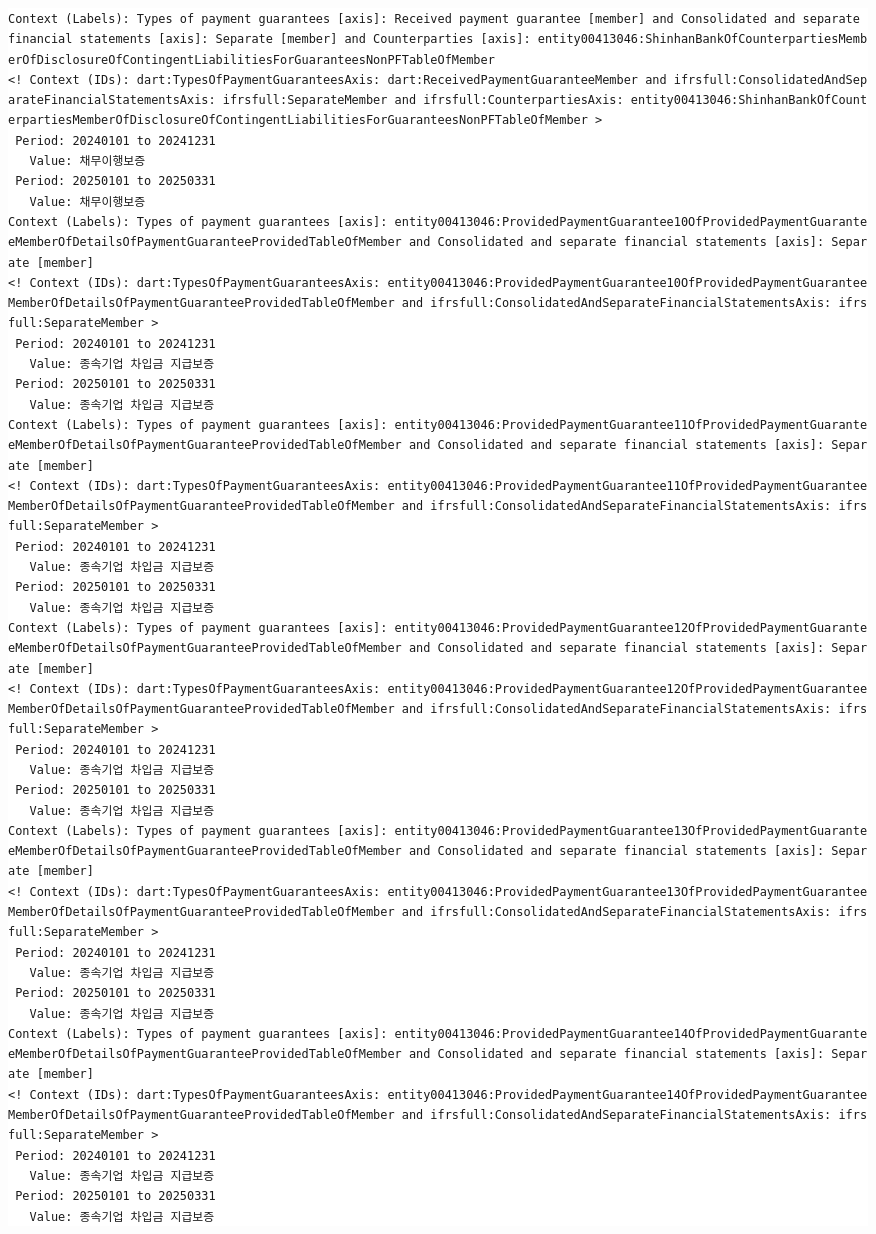```text
Context (Labels): Types of payment guarantees [axis]: Received payment guarantee [member] and Consolidated and separate financial statements [axis]: Separate [member] and Counterparties [axis]: entity00413046:ShinhanBankOfCounterpartiesMemberOfDisclosureOfContingentLiabilitiesForGuaranteesNonPFTableOfMember
<! Context (IDs): dart:TypesOfPaymentGuaranteesAxis: dart:ReceivedPaymentGuaranteeMember and ifrsfull:ConsolidatedAndSeparateFinancialStatementsAxis: ifrsfull:SeparateMember and ifrsfull:CounterpartiesAxis: entity00413046:ShinhanBankOfCounterpartiesMemberOfDisclosureOfContingentLiabilitiesForGuaranteesNonPFTableOfMember >
 Period: 20240101 to 20241231
   Value: 채무이행보증
 Period: 20250101 to 20250331
   Value: 채무이행보증
Context (Labels): Types of payment guarantees [axis]: entity00413046:ProvidedPaymentGuarantee10OfProvidedPaymentGuaranteeMemberOfDetailsOfPaymentGuaranteeProvidedTableOfMember and Consolidated and separate financial statements [axis]: Separate [member]
<! Context (IDs): dart:TypesOfPaymentGuaranteesAxis: entity00413046:ProvidedPaymentGuarantee10OfProvidedPaymentGuaranteeMemberOfDetailsOfPaymentGuaranteeProvidedTableOfMember and ifrsfull:ConsolidatedAndSeparateFinancialStatementsAxis: ifrsfull:SeparateMember >
 Period: 20240101 to 20241231
   Value: 종속기업 차입금 지급보증
 Period: 20250101 to 20250331
   Value: 종속기업 차입금 지급보증
Context (Labels): Types of payment guarantees [axis]: entity00413046:ProvidedPaymentGuarantee11OfProvidedPaymentGuaranteeMemberOfDetailsOfPaymentGuaranteeProvidedTableOfMember and Consolidated and separate financial statements [axis]: Separate [member]
<! Context (IDs): dart:TypesOfPaymentGuaranteesAxis: entity00413046:ProvidedPaymentGuarantee11OfProvidedPaymentGuaranteeMemberOfDetailsOfPaymentGuaranteeProvidedTableOfMember and ifrsfull:ConsolidatedAndSeparateFinancialStatementsAxis: ifrsfull:SeparateMember >
 Period: 20240101 to 20241231
   Value: 종속기업 차입금 지급보증
 Period: 20250101 to 20250331
   Value: 종속기업 차입금 지급보증
Context (Labels): Types of payment guarantees [axis]: entity00413046:ProvidedPaymentGuarantee12OfProvidedPaymentGuaranteeMemberOfDetailsOfPaymentGuaranteeProvidedTableOfMember and Consolidated and separate financial statements [axis]: Separate [member]
<! Context (IDs): dart:TypesOfPaymentGuaranteesAxis: entity00413046:ProvidedPaymentGuarantee12OfProvidedPaymentGuaranteeMemberOfDetailsOfPaymentGuaranteeProvidedTableOfMember and ifrsfull:ConsolidatedAndSeparateFinancialStatementsAxis: ifrsfull:SeparateMember >
 Period: 20240101 to 20241231
   Value: 종속기업 차입금 지급보증
 Period: 20250101 to 20250331
   Value: 종속기업 차입금 지급보증
Context (Labels): Types of payment guarantees [axis]: entity00413046:ProvidedPaymentGuarantee13OfProvidedPaymentGuaranteeMemberOfDetailsOfPaymentGuaranteeProvidedTableOfMember and Consolidated and separate financial statements [axis]: Separate [member]
<! Context (IDs): dart:TypesOfPaymentGuaranteesAxis: entity00413046:ProvidedPaymentGuarantee13OfProvidedPaymentGuaranteeMemberOfDetailsOfPaymentGuaranteeProvidedTableOfMember and ifrsfull:ConsolidatedAndSeparateFinancialStatementsAxis: ifrsfull:SeparateMember >
 Period: 20240101 to 20241231
   Value: 종속기업 차입금 지급보증
 Period: 20250101 to 20250331
   Value: 종속기업 차입금 지급보증
Context (Labels): Types of payment guarantees [axis]: entity00413046:ProvidedPaymentGuarantee14OfProvidedPaymentGuaranteeMemberOfDetailsOfPaymentGuaranteeProvidedTableOfMember and Consolidated and separate financial statements [axis]: Separate [member]
<! Context (IDs): dart:TypesOfPaymentGuaranteesAxis: entity00413046:ProvidedPaymentGuarantee14OfProvidedPaymentGuaranteeMemberOfDetailsOfPaymentGuaranteeProvidedTableOfMember and ifrsfull:ConsolidatedAndSeparateFinancialStatementsAxis: ifrsfull:SeparateMember >
 Period: 20240101 to 20241231
   Value: 종속기업 차입금 지급보증
 Period: 20250101 to 20250331
   Value: 종속기업 차입금 지급보증
```